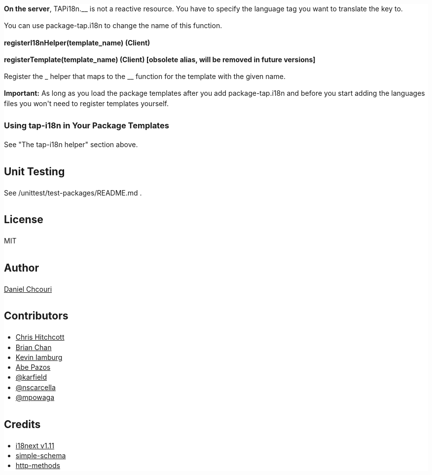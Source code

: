 **On the server**, TAPi18n.__ is not a reactive resource. You have to specify
the language tag you want to translate the key to.

You can use package-tap.i18n to change the name of this function.

**registerI18nHelper(template\_name) (Client)**

**registerTemplate(template\_name) (Client) [obsolete alias, will be removed in future versions]**

Register the \_ helper that maps to the \_\_ function for the
template with the given name.

**Important:** As long as you load the package templates after you add package-tap.i18n
and before you start adding the languages files you won't need to register templates yourself.

### Using tap-i18n in Your Package Templates

See "The tap-i18n helper" section above.

## Unit Testing

See /unittest/test-packages/README.md .

## License

MIT

## Author

[Daniel Chcouri](https://www.linkedin.com/in/danielchcouri/)

## Contributors

* [Chris Hitchcott](https://github.com/hitchcott/)
* [Brian Chan](http://github.com/iovecoldpizza)
* [Kevin Iamburg](http://www.slickdevelopment.com)
* [Abe Pazos](https://github.com/hamoid/)
* [@karfield](https://github.com/karfield/)
* [@nscarcella](https://github.com/nscarcella/)
* [@mpowaga](https://github.com/mpowaga/)

## Credits

* [i18next v1.11](http://i18next.github.io/i18next/)
* [simple-schema](https://github.com/aldeed/meteor-simple-schema)
* [http-methods](https://github.com/CollectionFS/Meteor-http-methods)
